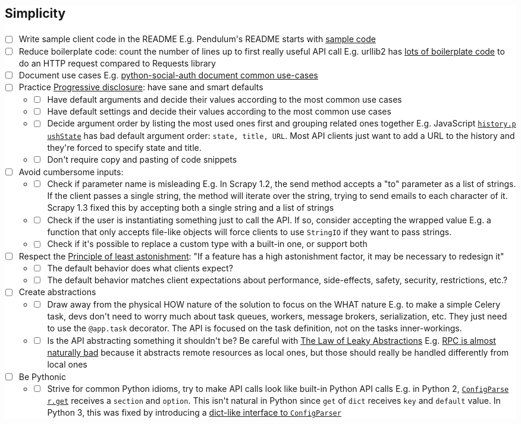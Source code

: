 ## Simplicity
- [ ] Write sample client code in the README
E.g. Pendulum's README starts with [sample code](https://github.com/sdispater/pendulum)
- [ ] Reduce boilerplate code: count the number of lines up to first really useful API call
E.g. urllib2 has [lots of boilerplate code](https://gist.github.com/kennethreitz/973705) to do an HTTP request compared to Requests library
- [ ] Document use cases
E.g. [python-social-auth document common use-cases](http://python-social-auth-docs.readthedocs.io/en/latest/use_cases.html)
- [ ] Practice [Progressive disclosure](https://en.wikipedia.org/wiki/Progressive_disclosure): have sane and smart defaults
  * - [ ] Have default arguments and decide their values according to the most common use cases
  * - [ ] Have default settings and decide their values according to the most common use cases
  * - [ ] Decide argument order by listing the most used ones first and grouping related ones together
  E.g. JavaScript [`history.pushState`](https://developer.mozilla.org/en-US/docs/Web/API/History_API#The_pushState()_method) has bad default argument order: `state, title, URL`. Most API clients just want to add a URL to the history and they're forced to specify state and title.
  * - [ ] Don't require copy and pasting of code snippets
- [ ] Avoid cumbersome inputs:
  * - [ ] Check if parameter name is misleading
  E.g. In Scrapy 1.2, the send method accepts a "to" parameter as a list of strings. If the client passes a single string, the method will iterate over the string, trying to send emails to each character of it. Scrapy 1.3 fixed this by accepting both a single string and a list of strings
  * - [ ] Check if the user is instantiating something just to call the API. If so, consider accepting the wrapped value
  E.g. a function that only accepts file-like objects will force clients to use `StringIO` if they want to pass strings.
  * - [ ] Check if it's possible to replace a custom type with a built-in one, or support both
- [ ] Respect the [Principle of least astonishment](https://en.wikipedia.org/wiki/Principle_of_least_astonishment): "If a feature has a high astonishment factor, it may be necessary to redesign it"
  * - [ ] The default behavior does what clients expect?
  * - [ ] The default behavior matches client expectations about performance, side-effects, safety, security, restrictions, etc.?
- [ ] Create abstractions
  * - [ ] Draw away from the physical HOW nature of the solution to focus on the WHAT nature
  E.g. to make a simple Celery task, devs don't need to worry much about task queues, workers, message brokers, serialization, etc. They just need to use the `@app.task` decorator. The API is focused on the task definition, not on the tasks inner-workings.
  * - [ ] Is the API abstracting something it shouldn't be? Be careful with [The Law of Leaky Abstractions](https://www.joelonsoftware.com/2002/11/11/the-law-of-leaky-abstractions/)
  E.g. [RPC is almost naturally bad](https://www.joelonsoftware.com/2000/08/22/three-wrong-ideas-from-computer-science/) because it abstracts remote resources as local ones, but those should really be handled differently from local ones
- [ ] Be Pythonic
  * - [ ] Strive for common Python idioms, try to make API calls look like built-in Python API calls
  E.g. in Python 2, [`ConfigParser.get`](https://docs.python.org/2/library/configparser.html#ConfigParser.RawConfigParser.get) receives a `section` and `option`. This isn't natural in Python since `get` of `dict` receives `key` and `default` value. In Python 3, this was fixed by introducing a [dict-like interface to `ConfigParser`](https://docs.python.org/3.6/library/configparser.html#mapping-protocol-access)
